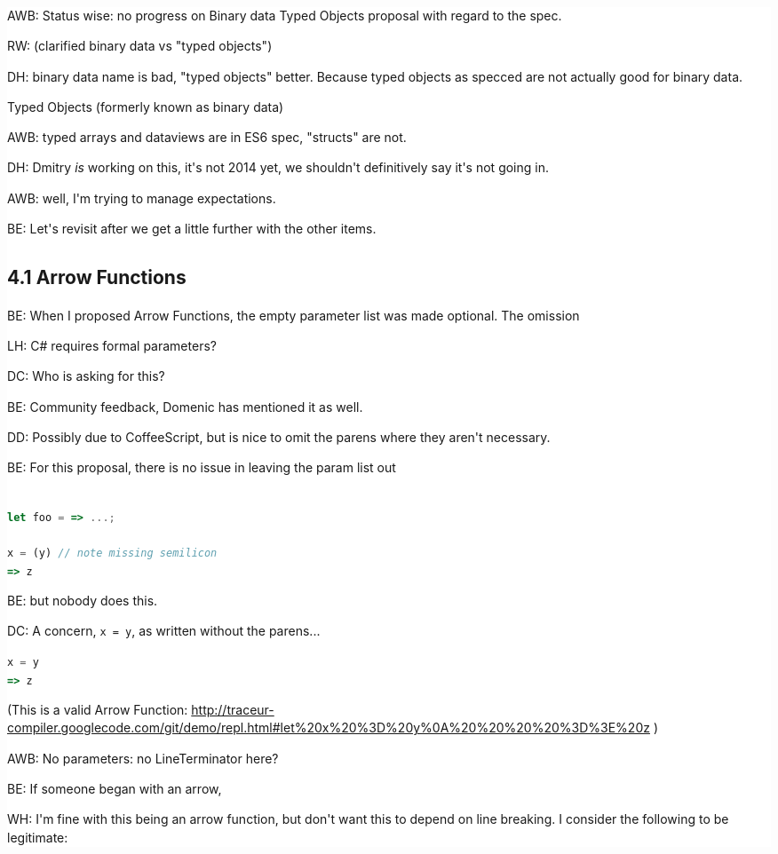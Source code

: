 
AWB: Status wise: no progress on Binary data Typed Objects proposal with regard to the spec.

RW: (clarified binary data vs "typed objects")

DH: binary data name is bad, "typed objects" better. Because typed objects as specced are not actually good for binary data.

Typed Objects (formerly known as binary data)

AWB: typed arrays and dataviews are in ES6 spec, "structs" are not.

DH: Dmitry *is* working on this, it's not 2014 yet, we shouldn't definitively say it's not going in.

AWB: well, I'm trying to manage expectations.

BE: Let's revisit after we get a little further with the other items.


## 4.1 Arrow Functions


BE: When I proposed Arrow Functions, the empty parameter list was made optional. The omission

LH: C# requires formal parameters?

DC: Who is asking for this?

BE: Community feedback, Domenic has mentioned it as well.

DD: Possibly due to CoffeeScript, but is nice to omit the parens where they aren't necessary.

BE: For this proposal, there is no issue in leaving the param list out

```js

let foo = => ...;

x = (y) // note missing semilicon
=> z

```


BE: but nobody does this.

DC: A concern, `x = y`, as written without the parens...

```js
x = y
=> z
```

(This is a valid Arrow Function: http://traceur-compiler.googlecode.com/git/demo/repl.html#let%20x%20%3D%20y%0A%20%20%20%20%3D%3E%20z )

AWB: No parameters: no LineTerminator here?

BE: If someone began with an arrow,

WH: I'm fine with this being an arrow function, but don't want this to depend on line breaking. I consider the following to be legitimate:
